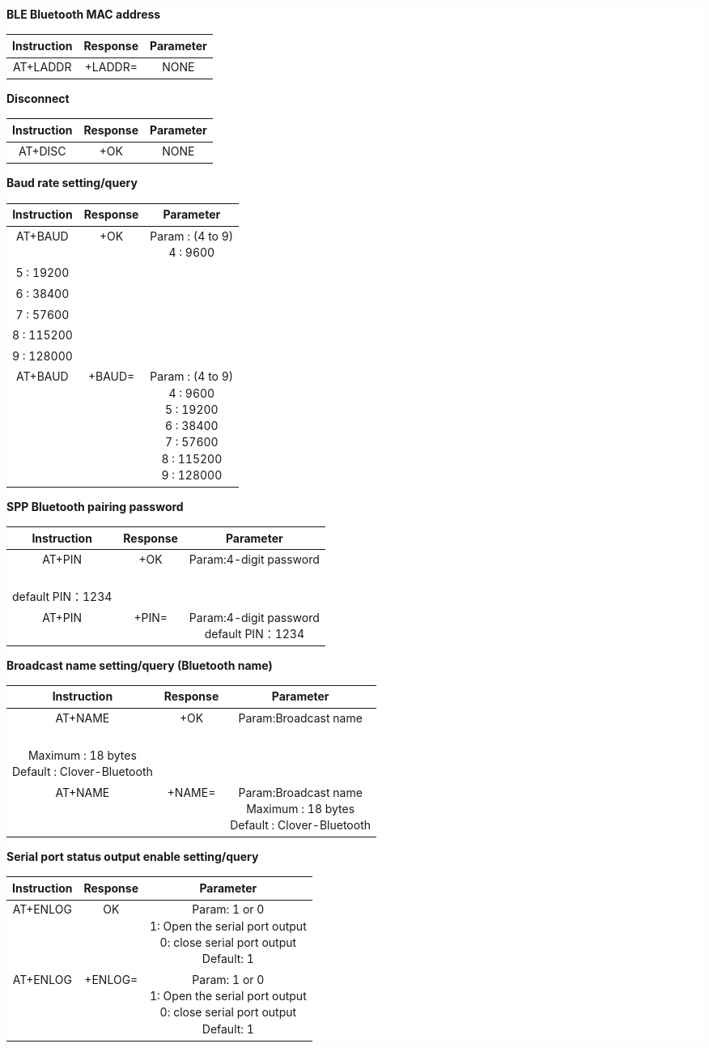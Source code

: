 **BLE Bluetooth MAC address**

| Instruction | Response       | Parameter |
|:-----------:|:--------------:|:---------:|
| AT+LADDR    | +LADDR=<Param> | NONE      |

**Disconnect**

| Instruction | Response | Parameter |
|:-----------:|:--------:|:---------:|
| AT+DISC     | +OK      | NONE      |

**Baud rate setting/query**

| Instruction    | Response      | Parameter                                                                                                  |
|:--------------:|:-------------:|:----------------------------------------------------------------------------------------------------------:|
| AT+BAUD<Param> | +OK           | Param : (4 to 9)<br/> 4 : 9600                                                                             |
| 5 : 19200      |               |                                                                                                            |
| 6 : 38400      |               |                                                                                                            |
| 7 : 57600      |               |                                                                                                            |
| 8 : 115200     |               |                                                                                                            |
| 9 : 128000     |               |                                                                                                            |
| AT+BAUD        | +BAUD=<Param> | Param : (4 to 9)<br/>4 : 9600 <br/>5 : 19200 <br/>6 : 38400 <br/>7 : 57600 <br/>8 : 115200 <br/>9 : 128000 |

**SPP Bluetooth pairing password**

| Instruction           | Response     | Parameter                                    |
|:---------------------:|:------------:|:--------------------------------------------:|
| AT+PIN<Param>         | +OK          | Param:4-digit password                       |
| <br/>default PIN：1234 |              |                                              |
| AT+PIN                | +PIN=<Param> | Param:4-digit password <br/>default PIN：1234 |

**Broadcast name setting/query (Bluetooth name)**

| Instruction                                            | Response      | Parameter                                                                   |
|:------------------------------------------------------:|:-------------:|:---------------------------------------------------------------------------:|
| AT+NAME<Param>                                         | +OK           | Param:Broadcast name                                                        |
| <br/>Maximum : 18 bytes<br/>Default : Clover-Bluetooth |               |                                                                             |
| AT+NAME                                                | +NAME=<Param> | Param:Broadcast name <br/>Maximum : 18 bytes<br/>Default : Clover-Bluetooth |

**Serial port status output enable setting/query**

| Instruction     | Response       | Parameter                                                                                       |
|:---------------:|:--------------:|:-----------------------------------------------------------------------------------------------:|
| AT+ENLOG<Param> | OK             | Param: 1 or 0<br/>1: Open the serial port output<br/>0: close serial port output<br/>Default: 1 |
| AT+ENLOG        | +ENLOG=<Param> | Param: 1 or 0<br/>1: Open the serial port output<br/>0: close serial port output<br/>Default: 1 |

